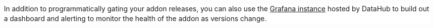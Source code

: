 In addition to programmatically gating your addon releases, you can also use the [Grafana instance] hosted by DataHub to build out a dashboard and alerting to monitor the health of the addon as versions change.

[Prow Operator Test]:https://github.com/meowfaceman/prow-operator-test-harness
[Basic operator test]:https://github.com/openshift/osde2e#operator-testing
[example PR]:https://github.com/openshift/release/pull/6721/files
[openshift/release]:https://github.com/openshift/release
[Managing Organization Quota]:https://gitlab.cee.redhat.com/service/ocm-resources/blob/master/docs/quota.md
[https://cloud.redhat.com/openshift/token]:https://cloud.redhat.com/openshift/token
[Grafana instance]:https://grafana.datahub.redhat.com/
